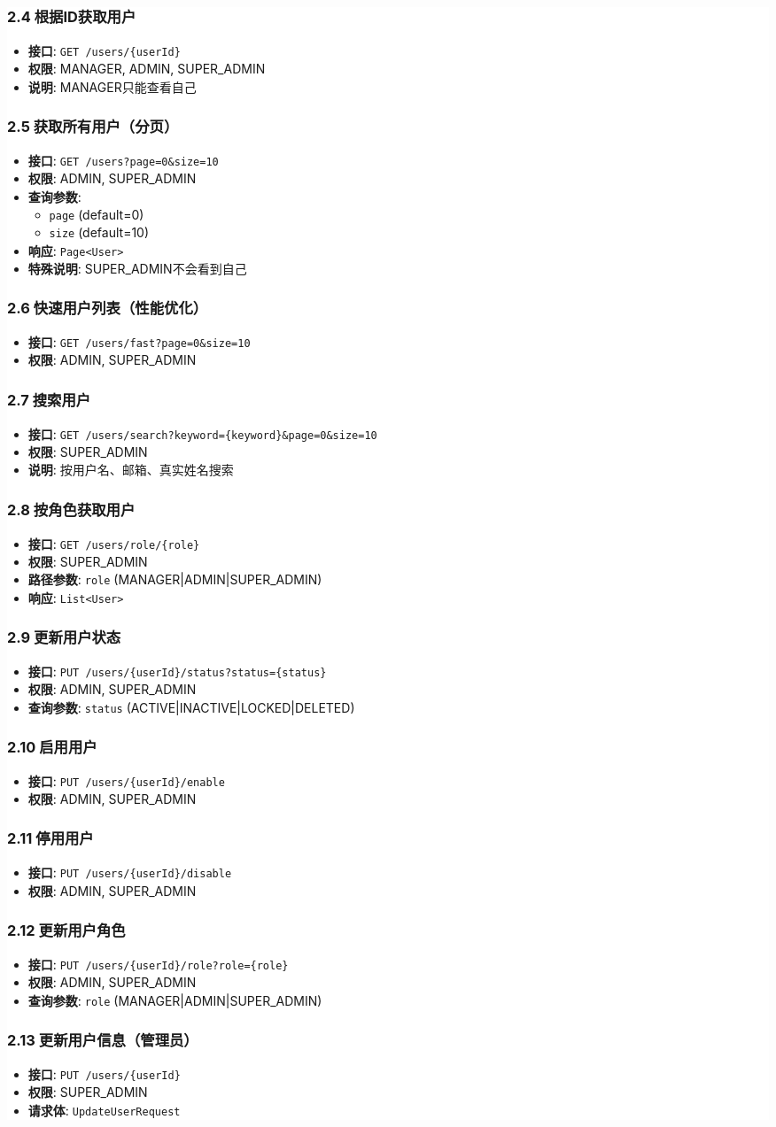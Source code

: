 ### 2.4 根据ID获取用户
- **接口**: `GET /users/{userId}`
- **权限**: MANAGER, ADMIN, SUPER_ADMIN
- **说明**: MANAGER只能查看自己

### 2.5 获取所有用户（分页）
- **接口**: `GET /users?page=0&size=10`
- **权限**: ADMIN, SUPER_ADMIN
- **查询参数**:
  - `page` (default=0)
  - `size` (default=10)
- **响应**: `Page<User>`
- **特殊说明**: SUPER_ADMIN不会看到自己

### 2.6 快速用户列表（性能优化）
- **接口**: `GET /users/fast?page=0&size=10`
- **权限**: ADMIN, SUPER_ADMIN

### 2.7 搜索用户
- **接口**: `GET /users/search?keyword={keyword}&page=0&size=10`
- **权限**: SUPER_ADMIN
- **说明**: 按用户名、邮箱、真实姓名搜索

### 2.8 按角色获取用户
- **接口**: `GET /users/role/{role}`
- **权限**: SUPER_ADMIN
- **路径参数**: `role` (MANAGER|ADMIN|SUPER_ADMIN)
- **响应**: `List<User>`

### 2.9 更新用户状态
- **接口**: `PUT /users/{userId}/status?status={status}`
- **权限**: ADMIN, SUPER_ADMIN
- **查询参数**: `status` (ACTIVE|INACTIVE|LOCKED|DELETED)

### 2.10 启用用户
- **接口**: `PUT /users/{userId}/enable`
- **权限**: ADMIN, SUPER_ADMIN

### 2.11 停用用户
- **接口**: `PUT /users/{userId}/disable`
- **权限**: ADMIN, SUPER_ADMIN

### 2.12 更新用户角色
- **接口**: `PUT /users/{userId}/role?role={role}`
- **权限**: ADMIN, SUPER_ADMIN
- **查询参数**: `role` (MANAGER|ADMIN|SUPER_ADMIN)

### 2.13 更新用户信息（管理员）
- **接口**: `PUT /users/{userId}`
- **权限**: SUPER_ADMIN
- **请求体**: `UpdateUserRequest`
